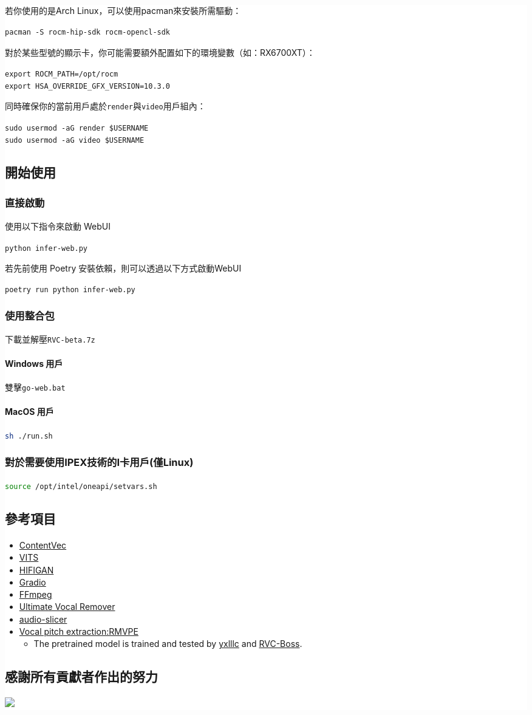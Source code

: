 若你使用的是Arch Linux，可以使用pacman來安裝所需驅動：
````
pacman -S rocm-hip-sdk rocm-opencl-sdk
````
對於某些型號的顯示卡，你可能需要額外配置如下的環境變數（如：RX6700XT）：
````
export ROCM_PATH=/opt/rocm
export HSA_OVERRIDE_GFX_VERSION=10.3.0
````
同時確保你的當前用戶處於`render`與`video`用戶組內：
````
sudo usermod -aG render $USERNAME
sudo usermod -aG video $USERNAME
````

## 開始使用
### 直接啟動
使用以下指令來啟動 WebUI
```bash
python infer-web.py
```

若先前使用 Poetry 安裝依賴，則可以透過以下方式啟動WebUI
```bash
poetry run python infer-web.py
```

### 使用整合包
下載並解壓`RVC-beta.7z`
#### Windows 用戶
雙擊`go-web.bat`
#### MacOS 用戶
```bash
sh ./run.sh
```
### 對於需要使用IPEX技術的I卡用戶(僅Linux)
```bash
source /opt/intel/oneapi/setvars.sh
```

## 參考項目
+ [ContentVec](https://github.com/auspicious3000/contentvec/)
+ [VITS](https://github.com/jaywalnut310/vits)
+ [HIFIGAN](https://github.com/jik876/hifi-gan)
+ [Gradio](https://github.com/gradio-app/gradio)
+ [FFmpeg](https://github.com/FFmpeg/FFmpeg)
+ [Ultimate Vocal Remover](https://github.com/Anjok07/ultimatevocalremovergui)
+ [audio-slicer](https://github.com/openvpi/audio-slicer)
+ [Vocal pitch extraction:RMVPE](https://github.com/Dream-High/RMVPE)
  + The pretrained model is trained and tested by [yxlllc](https://github.com/yxlllc/RMVPE) and [RVC-Boss](https://github.com/RVC-Boss).

## 感謝所有貢獻者作出的努力
<a href="https://github.com/RVC-Project/Retrieval-based-Voice-Conversion-WebUI/graphs/contributors" target="_blank">
  <img src="https://contrib.rocks/image?repo=RVC-Project/Retrieval-based-Voice-Conversion-WebUI" />
</a>
